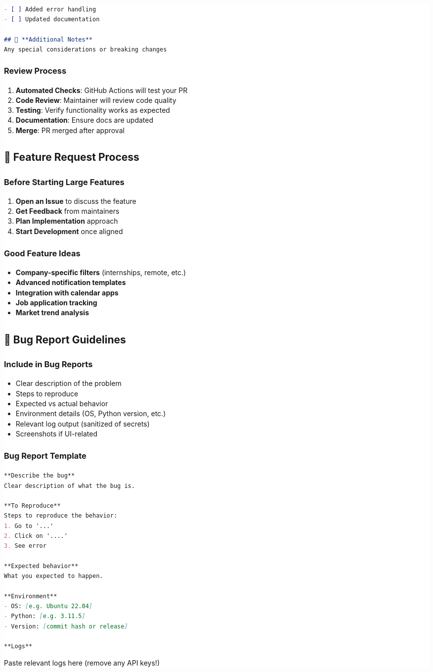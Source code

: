 ```markdown
- [ ] Added error handling
- [ ] Updated documentation

## 📝 **Additional Notes**
Any special considerations or breaking changes
```

### **Review Process**
1. **Automated Checks**: GitHub Actions will test your PR
2. **Code Review**: Maintainer will review code quality
3. **Testing**: Verify functionality works as expected
4. **Documentation**: Ensure docs are updated
5. **Merge**: PR merged after approval

## 🌟 **Feature Request Process**

### **Before Starting Large Features**
1. **Open an Issue** to discuss the feature
2. **Get Feedback** from maintainers
3. **Plan Implementation** approach
4. **Start Development** once aligned

### **Good Feature Ideas**
- **Company-specific filters** (internships, remote, etc.)
- **Advanced notification templates**
- **Integration with calendar apps**
- **Job application tracking**
- **Market trend analysis**

## 🐛 **Bug Report Guidelines**

### **Include in Bug Reports**
- Clear description of the problem
- Steps to reproduce
- Expected vs actual behavior
- Environment details (OS, Python version, etc.)
- Relevant log output (sanitized of secrets)
- Screenshots if UI-related

### **Bug Report Template**
```markdown
**Describe the bug**
Clear description of what the bug is.

**To Reproduce**
Steps to reproduce the behavior:
1. Go to '...'
2. Click on '....'
3. See error

**Expected behavior**
What you expected to happen.

**Environment**
- OS: [e.g. Ubuntu 22.04]
- Python: [e.g. 3.11.5]
- Version: [commit hash or release]

**Logs**
```
Paste relevant logs here (remove any API keys!)